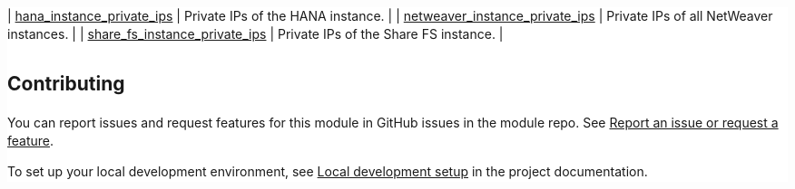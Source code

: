 | <a name="output_hana_instance_private_ips"></a> [hana\_instance\_private\_ips](#output\_hana\_instance\_private\_ips) | Private IPs of the HANA instance. |
| <a name="output_netweaver_instance_private_ips"></a> [netweaver\_instance\_private\_ips](#output\_netweaver\_instance\_private\_ips) | Private IPs of all NetWeaver instances. |
| <a name="output_share_fs_instance_private_ips"></a> [share\_fs\_instance\_private\_ips](#output\_share\_fs\_instance\_private\_ips) | Private IPs of the Share FS instance. |



## Contributing

You can report issues and request features for this module in GitHub issues in the module repo. See [Report an issue or request a feature](https://github.com/terraform-ibm-modules/.github/blob/main/.github/SUPPORT.md).

To set up your local development environment, see [Local development setup](https://terraform-ibm-modules.github.io/documentation/#/local-dev-setup) in the project documentation.

